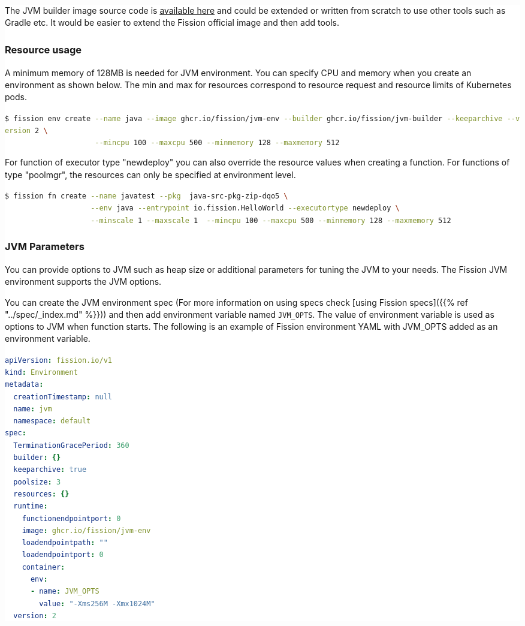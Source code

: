 The JVM builder image source code is [available here](https://github.com/fission/environments/tree/master/jvm) and could be extended or written from scratch to use other tools such as Gradle etc.
It would be easier to extend the Fission official image and then add tools.

### Resource usage

A minimum memory of 128MB is needed for JVM environment.
You can specify CPU and memory when you create an environment as shown below.
The min and max for resources correspond to resource request and resource limits of Kubernetes pods.

``` sh
$ fission env create --name java --image ghcr.io/fission/jvm-env --builder ghcr.io/fission/jvm-builder --keeparchive --version 2 \
                     --mincpu 100 --maxcpu 500 --minmemory 128 --maxmemory 512
```

For function of executor type "newdeploy" you can also override the resource values when creating a function.
For functions of type "poolmgr", the resources can only be specified at environment level.

``` sh
$ fission fn create --name javatest --pkg  java-src-pkg-zip-dqo5 \
                    --env java --entrypoint io.fission.HelloWorld --executortype newdeploy \
                    --minscale 1 --maxscale 1  --mincpu 100 --maxcpu 500 --minmemory 128 --maxmemory 512
```

### JVM Parameters

You can provide options to JVM such as heap size or additional parameters for tuning the JVM to your needs.
The Fission JVM environment supports the JVM options.

You can create the JVM environment spec (For more information on using specs check [using Fission specs]({{% ref "../spec/_index.md" %}})) and then add environment variable named `JVM_OPTS`.
The value of environment variable is used as options to JVM when function starts.
The following is an example of Fission environment YAML with JVM_OPTS added as an environment variable.

```yaml
apiVersion: fission.io/v1
kind: Environment
metadata:
  creationTimestamp: null
  name: jvm
  namespace: default
spec:
  TerminationGracePeriod: 360
  builder: {}
  keeparchive: true
  poolsize: 3
  resources: {}
  runtime:
    functionendpointport: 0
    image: ghcr.io/fission/jvm-env
    loadendpointpath: ""
    loadendpointport: 0
    container:
      env:
      - name: JVM_OPTS
        value: "-Xms256M -Xmx1024M"
  version: 2
```
